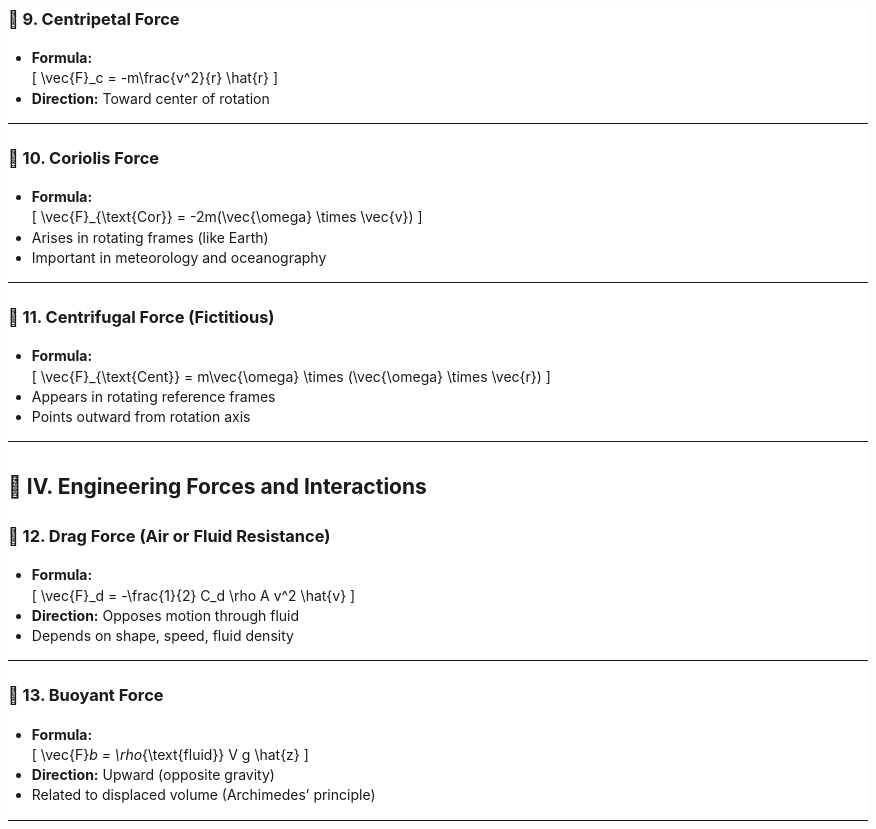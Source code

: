 ### 🔹 9. **Centripetal Force**
- **Formula:**  
  \[
  \vec{F}_c = -m\frac{v^2}{r} \hat{r}
  \]
- **Direction:** Toward center of rotation

---

### 🔹 10. **Coriolis Force**
- **Formula:**  
  \[
  \vec{F}_{\text{Cor}} = -2m(\vec{\omega} \times \vec{v})
  \]
- Arises in rotating frames (like Earth)
- Important in meteorology and oceanography

---

### 🔹 11. **Centrifugal Force (Fictitious)**
- **Formula:**  
  \[
  \vec{F}_{\text{Cent}} = m\vec{\omega} \times (\vec{\omega} \times \vec{r})
  \]
- Appears in rotating reference frames
- Points outward from rotation axis

---

## 🔧 **IV. Engineering Forces and Interactions**

### 🔹 12. **Drag Force (Air or Fluid Resistance)**
- **Formula:**  
  \[
  \vec{F}_d = -\frac{1}{2} C_d \rho A v^2 \hat{v}
  \]
- **Direction:** Opposes motion through fluid
- Depends on shape, speed, fluid density

---

### 🔹 13. **Buoyant Force**
- **Formula:**  
  \[
  \vec{F}_b = \rho_{\text{fluid}} V g \hat{z}
  \]
- **Direction:** Upward (opposite gravity)
- Related to displaced volume (Archimedes’ principle)

---
